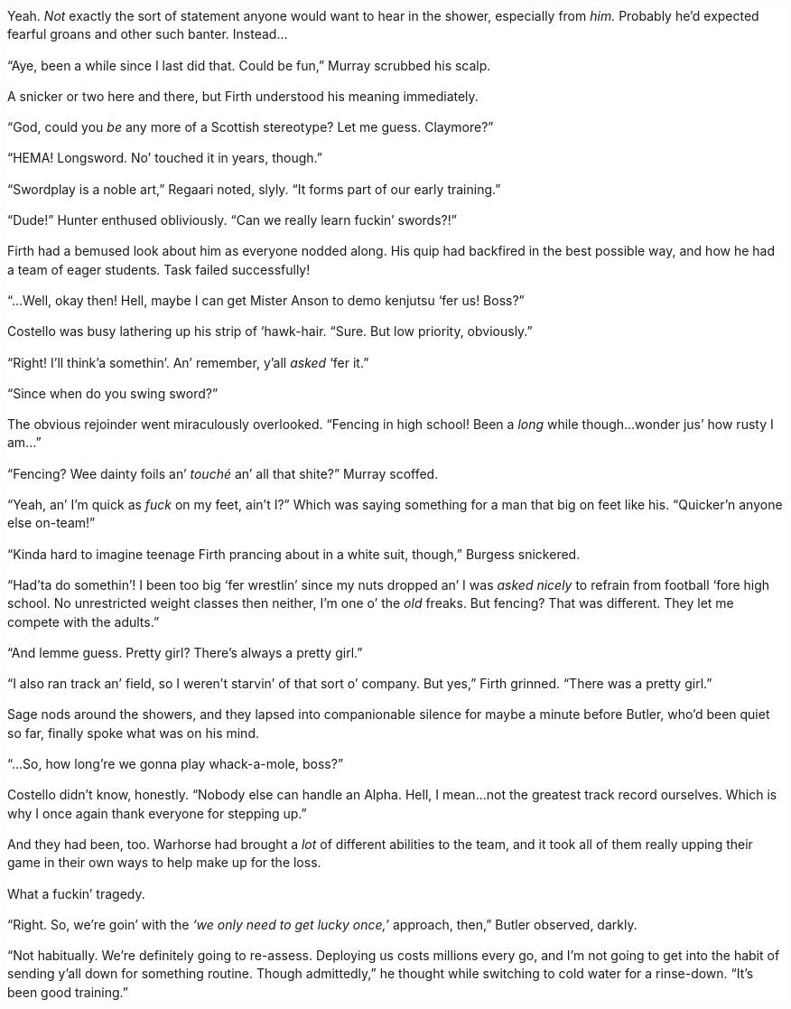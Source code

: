 Yeah. *Not* exactly the sort of statement anyone would want to hear in the shower, especially from *him.* Probably he’d expected fearful groans and other such banter. Instead...
 
“Aye, been a while since I last did that. Could be fun,” Murray scrubbed his scalp.
 
A snicker or two here and there, but Firth understood his meaning immediately.
 
“God, could you *be* any more of a Scottish stereotype? Let me guess. Claymore?”
 
“HEMA! Longsword. No’ touched it in years, though.”
 
“Swordplay is a noble art,” Regaari noted, slyly. “It forms part of our early training.”
 
“Dude!” Hunter enthused obliviously. “Can we really learn fuckin’ swords?!”
 
Firth had a bemused look about him as everyone nodded along. His quip had backfired in the best possible way, and how he had a team of eager students. Task failed successfully!
 
“...Well, okay then! Hell, maybe I can get Mister Anson to demo kenjutsu ‘fer us! Boss?”
 
Costello was busy lathering up his strip of ‘hawk-hair. “Sure. But low priority, obviously.”
 
“Right! I’ll think’a somethin’. An’ remember, y’all *asked* ‘fer it.”
 
“Since when do you swing sword?”
 
The obvious rejoinder went miraculously overlooked. “Fencing in high school! Been a *long* while though...wonder jus’ how rusty I am…”
 
“Fencing? Wee dainty foils an’ *touché* an’ all that shite?”  Murray scoffed.
 
“Yeah, an’ I’m quick as *fuck* on my feet, ain’t I?” Which was saying something for a man that big on feet like his. “Quicker’n anyone else on-team!”
 
“Kinda hard to imagine teenage Firth prancing about in a white suit, though,” Burgess snickered.
 
“Had’ta do somethin’! I been too big ‘fer wrestlin’ since my nuts dropped an’ I was *asked nicely* to refrain from football ‘fore high school. No unrestricted weight classes then neither, I’m one o’ the *old* freaks. But fencing? That was different. They let me compete with the adults.”
 
“And lemme guess. Pretty girl? There’s always a pretty girl.”
 
“I also ran track an’ field, so I weren’t starvin’ of that sort o’ company. But yes,” Firth grinned. “There was a pretty girl.”
 
Sage nods around the showers, and they lapsed into companionable silence for maybe a minute before Butler, who’d been quiet so far, finally spoke what was on his mind.
 
“...So, how long’re we gonna play whack-a-mole, boss?”
 
Costello didn’t know, honestly. “Nobody else can handle an Alpha. Hell, I mean...not the greatest track record ourselves. Which is why I once again thank everyone for stepping up.”
 
And they had been, too. Warhorse had brought a *lot* of different abilities to the team, and it took all of them really upping their game in their own ways to help make up for the loss.
 
What a fuckin’ tragedy.
 
“Right. So, we’re goin’ with the *‘we only need to get lucky once,’* approach, then,” Butler observed, darkly.
 
“Not habitually. We’re definitely going to re-assess. Deploying us costs millions every go, and I’m not going to get into the habit of sending y’all down for something routine. Though admittedly,” he thought while switching to cold water for a rinse-down. “It’s been good training.”
 